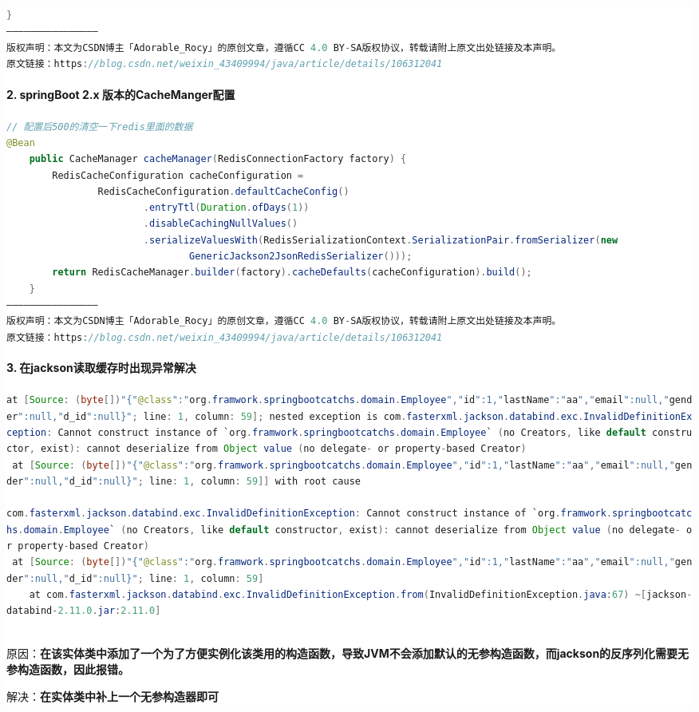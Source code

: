 ```java
}
————————————————
版权声明：本文为CSDN博主「Adorable_Rocy」的原创文章，遵循CC 4.0 BY-SA版权协议，转载请附上原文出处链接及本声明。
原文链接：https://blog.csdn.net/weixin_43409994/java/article/details/106312041
```

#### 2. springBoot 2.x 版本的CacheManger配置

```java
// 配置后500的清空一下redis里面的数据 
@Bean
    public CacheManager cacheManager(RedisConnectionFactory factory) {
        RedisCacheConfiguration cacheConfiguration =
                RedisCacheConfiguration.defaultCacheConfig()
                        .entryTtl(Duration.ofDays(1))
                        .disableCachingNullValues()
                        .serializeValuesWith(RedisSerializationContext.SerializationPair.fromSerializer(new
                                GenericJackson2JsonRedisSerializer()));
        return RedisCacheManager.builder(factory).cacheDefaults(cacheConfiguration).build();
    }
————————————————
版权声明：本文为CSDN博主「Adorable_Rocy」的原创文章，遵循CC 4.0 BY-SA版权协议，转载请附上原文出处链接及本声明。
原文链接：https://blog.csdn.net/weixin_43409994/java/article/details/106312041
```

#### 3. 在jackson读取缓存时出现异常解决

```java
at [Source: (byte[])"{"@class":"org.framwork.springbootcatchs.domain.Employee","id":1,"lastName":"aa","email":null,"gender":null,"d_id":null}"; line: 1, column: 59]; nested exception is com.fasterxml.jackson.databind.exc.InvalidDefinitionException: Cannot construct instance of `org.framwork.springbootcatchs.domain.Employee` (no Creators, like default constructor, exist): cannot deserialize from Object value (no delegate- or property-based Creator)
 at [Source: (byte[])"{"@class":"org.framwork.springbootcatchs.domain.Employee","id":1,"lastName":"aa","email":null,"gender":null,"d_id":null}"; line: 1, column: 59]] with root cause

com.fasterxml.jackson.databind.exc.InvalidDefinitionException: Cannot construct instance of `org.framwork.springbootcatchs.domain.Employee` (no Creators, like default constructor, exist): cannot deserialize from Object value (no delegate- or property-based Creator)
 at [Source: (byte[])"{"@class":"org.framwork.springbootcatchs.domain.Employee","id":1,"lastName":"aa","email":null,"gender":null,"d_id":null}"; line: 1, column: 59]
	at com.fasterxml.jackson.databind.exc.InvalidDefinitionException.from(InvalidDefinitionException.java:67) ~[jackson-databind-2.11.0.jar:2.11.0]
	

```

原因：**在该实体类中添加了一个为了方便实例化该类用的构造函数，导致JVM不会添加默认的无参构造函数，而jackson的反序列化需要无参构造函数，因此报错。**

解决：**在实体类中补上一个无参构造器即可**

